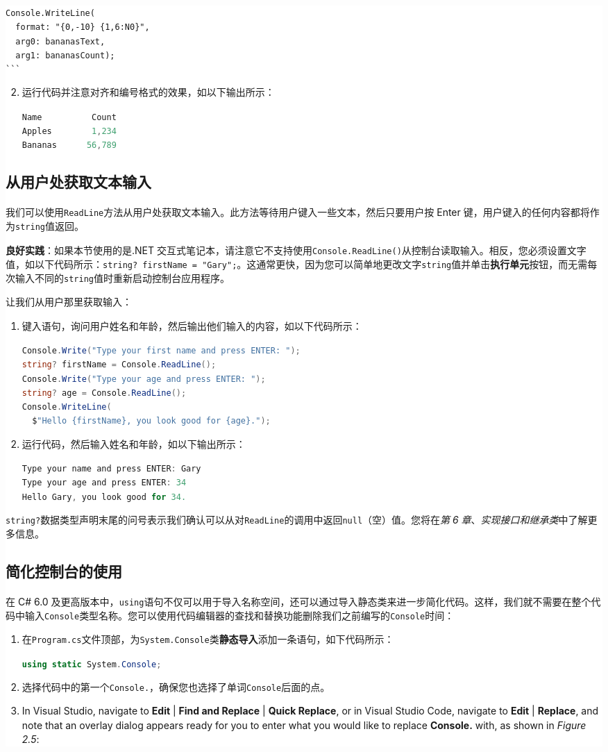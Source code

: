     Console.WriteLine(
      format: "{0,-10} {1,6:N0}",
      arg0: bananasText,
      arg1: bananasCount); 
    ```

2.  运行代码并注意对齐和编号格式的效果，如以下输出所示：

    ```cs
    Name          Count
    Apples        1,234
    Bananas      56,789 
    ```

## 从用户处获取文本输入

我们可以使用`ReadLine`方法从用户处获取文本输入。此方法等待用户键入一些文本，然后只要用户按 Enter 键，用户键入的任何内容都将作为`string`值返回。

**良好实践**：如果本节使用的是.NET 交互式笔记本，请注意它不支持使用`Console.ReadLine()`从控制台读取输入。相反，您必须设置文字值，如以下代码所示：`string? firstName = "Gary";`。这通常更快，因为您可以简单地更改文字`string`值并单击**执行单元**按钮，而无需每次输入不同的`string`值时重新启动控制台应用程序。

让我们从用户那里获取输入：

1.  键入语句，询问用户姓名和年龄，然后输出他们输入的内容，如以下代码所示：

    ```cs
    Console.Write("Type your first name and press ENTER: "); 
    string? firstName = Console.ReadLine();
    Console.Write("Type your age and press ENTER: "); 
    string? age = Console.ReadLine();
    Console.WriteLine(
      $"Hello {firstName}, you look good for {age}."); 
    ```

2.  运行代码，然后输入姓名和年龄，如以下输出所示：

    ```cs
    Type your name and press ENTER: Gary 
    Type your age and press ENTER: 34 
    Hello Gary, you look good for 34. 
    ```

`string?`数据类型声明末尾的问号表示我们确认可以从对`ReadLine`的调用中返回`null`（空）值。您将在*第 6 章*、*实现接口和继承类*中了解更多信息。

## 简化控制台的使用

在 C# 6.0 及更高版本中，`using`语句不仅可以用于导入名称空间，还可以通过导入静态类来进一步简化代码。这样，我们就不需要在整个代码中输入`Console`类型名称。您可以使用代码编辑器的查找和替换功能删除我们之前编写的`Console`时间：

1.  在`Program.cs`文件顶部，为`System.Console`类**静态导入**添加一条语句，如下代码所示：

    ```cs
    using static System.Console; 
    ```

2.  选择代码中的第一个`Console.`，确保您也选择了单词`Console`后面的点。
3.  In Visual Studio, navigate to **Edit** | **Find and Replace** | **Quick Replace**, or in Visual Studio Code, navigate to **Edit** | **Replace**, and note that an overlay dialog appears ready for you to enter what you would like to replace **Console.** with, as shown in *Figure 2.5*:
